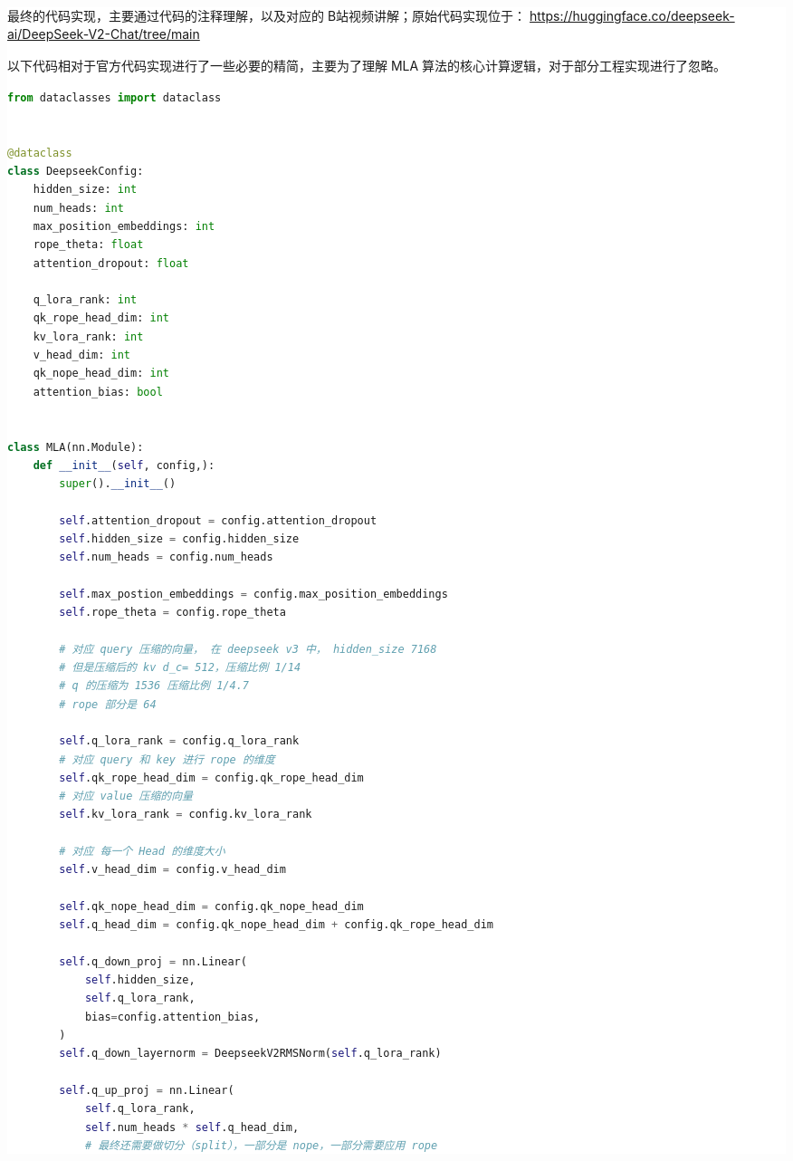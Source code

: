 
最终的代码实现，主要通过代码的注释理解，以及对应的 B站视频讲解；原始代码实现位于： https://huggingface.co/deepseek-ai/DeepSeek-V2-Chat/tree/main

以下代码相对于官方代码实现进行了一些必要的精简，主要为了理解 MLA 算法的核心计算逻辑，对于部分工程实现进行了忽略。

```python
from dataclasses import dataclass


@dataclass
class DeepseekConfig:
    hidden_size: int
    num_heads: int
    max_position_embeddings: int
    rope_theta: float
    attention_dropout: float

    q_lora_rank: int
    qk_rope_head_dim: int
    kv_lora_rank: int
    v_head_dim: int
    qk_nope_head_dim: int
    attention_bias: bool


class MLA(nn.Module):
    def __init__(self, config,):
        super().__init__()
        
        self.attention_dropout = config.attention_dropout
        self.hidden_size = config.hidden_size
        self.num_heads = config.num_heads

        self.max_postion_embeddings = config.max_position_embeddings
        self.rope_theta = config.rope_theta

        # 对应 query 压缩的向量， 在 deepseek v3 中， hidden_size 7168
        # 但是压缩后的 kv d_c= 512，压缩比例 1/14
        # q 的压缩为 1536 压缩比例 1/4.7
        # rope 部分是 64

        self.q_lora_rank = config.q_lora_rank
        # 对应 query 和 key 进行 rope 的维度
        self.qk_rope_head_dim = config.qk_rope_head_dim
        # 对应 value 压缩的向量
        self.kv_lora_rank = config.kv_lora_rank
        
        # 对应 每一个 Head 的维度大小
        self.v_head_dim = config.v_head_dim

        self.qk_nope_head_dim = config.qk_nope_head_dim
        self.q_head_dim = config.qk_nope_head_dim + config.qk_rope_head_dim

        self.q_down_proj = nn.Linear(
            self.hidden_size,
            self.q_lora_rank,
            bias=config.attention_bias,
        )
        self.q_down_layernorm = DeepseekV2RMSNorm(self.q_lora_rank)

        self.q_up_proj = nn.Linear(
            self.q_lora_rank,
            self.num_heads * self.q_head_dim, 
            # 最终还需要做切分（split），一部分是 nope，一部分需要应用 rope
```
